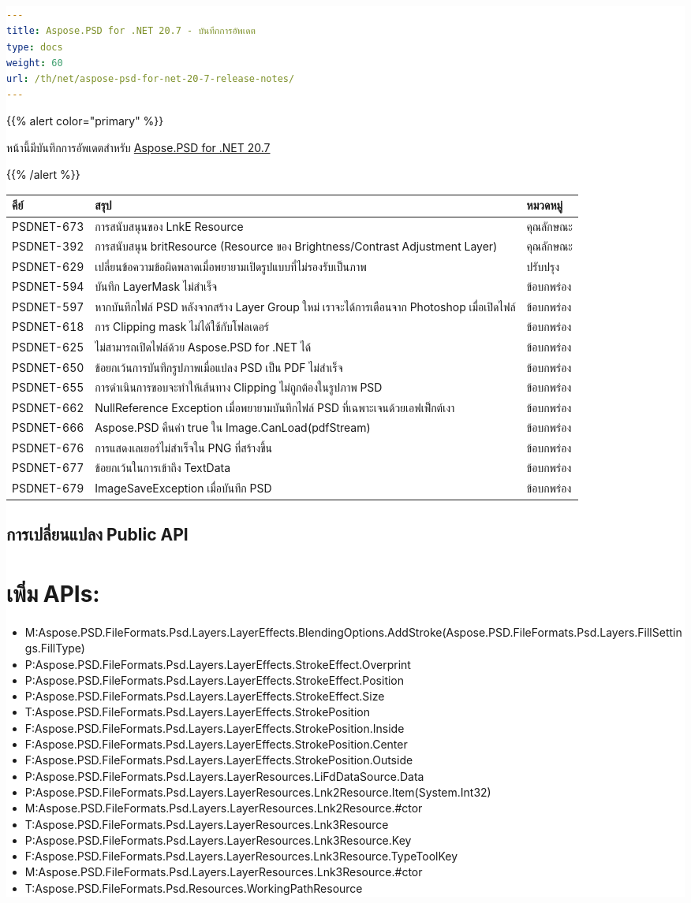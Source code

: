 ```yaml
---
title: Aspose.PSD for .NET 20.7 - บันทึกการอัพเดต
type: docs
weight: 60
url: /th/net/aspose-psd-for-net-20-7-release-notes/
---
```


{{% alert color="primary" %}} 

หน้านี้มีบันทึกการอัพเดตสำหรับ [Aspose.PSD for .NET 20.7](https://www.nuget.org/packages/Aspose.PSD/)

{{% /alert %}} 

|**คีย์**|**สรุป**|**หมวดหมู่**|
| :- | :- | :- |
|PSDNET-673|การสนับสนุนของ LnkE Resource|คุณลักษณะ|
|PSDNET-392|การสนับสนุน britResource (Resource ของ Brightness/Contrast Adjustment Layer)|คุณลักษณะ|
|PSDNET-629|เปลี่ยนข้อความข้อผิดพลาดเมื่อพยายามเปิดรูปแบบที่ไม่รองรับเป็นภาพ|ปรับปรุง|
|PSDNET-594|บันทึก LayerMask ไม่สำเร็จ|ข้อบกพร่อง|
|PSDNET-597|หากบันทึกไฟล์ PSD หลังจากสร้าง Layer Group ใหม่ เราจะได้การเตือนจาก Photoshop เมื่อเปิดไฟล์|ข้อบกพร่อง|
|PSDNET-618|การ Clipping mask ไม่ได้ใช้กับโฟลเดอร์|ข้อบกพร่อง|
|PSDNET-625|ไม่สามารถเปิดไฟล์ด้วย Aspose.PSD for .NET ได้|ข้อบกพร่อง|
|PSDNET-650|ข้อยกเว้นการบันทึกรูปภาพเมื่อแปลง PSD เป็น PDF ไม่สำเร็จ|ข้อบกพร่อง|
|PSDNET-655|การดำเนินการขอบจะทำให้เส้นทาง Clipping ไม่ถูกต้องในรูปภาพ PSD|ข้อบกพร่อง|
|PSDNET-662|NullReference Exception เมื่อพยายามบันทึกไฟล์ PSD ที่เฉพาะเจนด้วยเอฟเฟ็กต์เงา|ข้อบกพร่อง|
|PSDNET-666|Aspose.PSD คืนค่า true ใน Image.CanLoad(pdfStream)|ข้อบกพร่อง|
|PSDNET-676|การแสดงเลเยอร์ไม่สำเร็จใน PNG ที่สร้างขึ้น|ข้อบกพร่อง|
|PSDNET-677|ข้อยกเว้นในการเข้าถึง TextData|ข้อบกพร่อง|
|PSDNET-679|ImageSaveException เมื่อบันทึก PSD|ข้อบกพร่อง|

## **การเปลี่ยนแปลง Public API**
# **เพิ่ม APIs:**
- M:Aspose.PSD.FileFormats.Psd.Layers.LayerEffects.BlendingOptions.AddStroke(Aspose.PSD.FileFormats.Psd.Layers.FillSettings.FillType)
- P:Aspose.PSD.FileFormats.Psd.Layers.LayerEffects.StrokeEffect.Overprint
- P:Aspose.PSD.FileFormats.Psd.Layers.LayerEffects.StrokeEffect.Position
- P:Aspose.PSD.FileFormats.Psd.Layers.LayerEffects.StrokeEffect.Size
- T:Aspose.PSD.FileFormats.Psd.Layers.LayerEffects.StrokePosition
- F:Aspose.PSD.FileFormats.Psd.Layers.LayerEffects.StrokePosition.Inside
- F:Aspose.PSD.FileFormats.Psd.Layers.LayerEffects.StrokePosition.Center
- F:Aspose.PSD.FileFormats.Psd.Layers.LayerEffects.StrokePosition.Outside
- P:Aspose.PSD.FileFormats.Psd.Layers.LayerResources.LiFdDataSource.Data
- P:Aspose.PSD.FileFormats.Psd.Layers.LayerResources.Lnk2Resource.Item(System.Int32)
- M:Aspose.PSD.FileFormats.Psd.Layers.LayerResources.Lnk2Resource.#ctor
- T:Aspose.PSD.FileFormats.Psd.Layers.LayerResources.Lnk3Resource
- P:Aspose.PSD.FileFormats.Psd.Layers.LayerResources.Lnk3Resource.Key
- F:Aspose.PSD.FileFormats.Psd.Layers.LayerResources.Lnk3Resource.TypeToolKey
- M:Aspose.PSD.FileFormats.Psd.Layers.LayerResources.Lnk3Resource.#ctor
- T:Aspose.PSD.FileFormats.Psd.Resources.WorkingPathResource